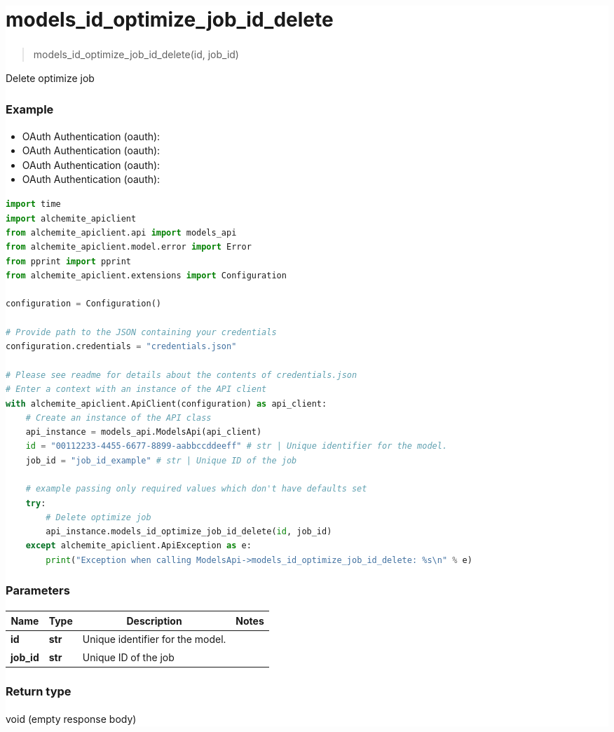 # **models_id_optimize_job_id_delete**
> models_id_optimize_job_id_delete(id, job_id)

Delete optimize job

### Example

* OAuth Authentication (oauth):
* OAuth Authentication (oauth):
* OAuth Authentication (oauth):
* OAuth Authentication (oauth):

```python
import time
import alchemite_apiclient
from alchemite_apiclient.api import models_api
from alchemite_apiclient.model.error import Error
from pprint import pprint
from alchemite_apiclient.extensions import Configuration

configuration = Configuration()

# Provide path to the JSON containing your credentials
configuration.credentials = "credentials.json"

# Please see readme for details about the contents of credentials.json
# Enter a context with an instance of the API client
with alchemite_apiclient.ApiClient(configuration) as api_client:
    # Create an instance of the API class
    api_instance = models_api.ModelsApi(api_client)
    id = "00112233-4455-6677-8899-aabbccddeeff" # str | Unique identifier for the model.
    job_id = "job_id_example" # str | Unique ID of the job

    # example passing only required values which don't have defaults set
    try:
        # Delete optimize job
        api_instance.models_id_optimize_job_id_delete(id, job_id)
    except alchemite_apiclient.ApiException as e:
        print("Exception when calling ModelsApi->models_id_optimize_job_id_delete: %s\n" % e)
```


### Parameters

Name | Type | Description  | Notes
------------- | ------------- | ------------- | -------------
 **id** | **str**| Unique identifier for the model. |
 **job_id** | **str**| Unique ID of the job |

### Return type

void (empty response body)
